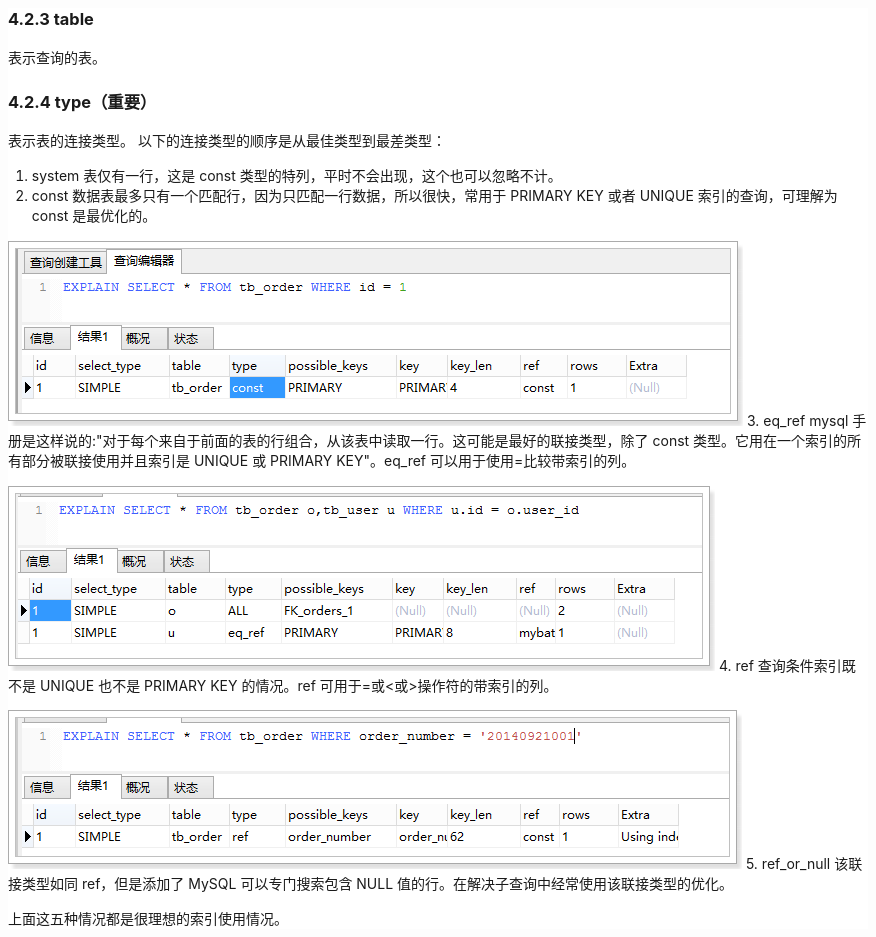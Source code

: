 ### 4.2.3 table

表示查询的表。

### 4.2.4 type（重要）

表示表的连接类型。
以下的连接类型的顺序是从最佳类型到最差类型：

1. system
   表仅有一行，这是 const 类型的特列，平时不会出现，这个也可以忽略不计。
2. const
   数据表最多只有一个匹配行，因为只匹配一行数据，所以很快，常用于 PRIMARY KEY 或者 UNIQUE 索引的查询，可理解为 const 是最优化的。

![](./image/MySql5.6性能优化/1683683273422.png) 3. eq_ref
mysql 手册是这样说的:"对于每个来自于前面的表的行组合，从该表中读取一行。这可能是最好的联接类型，除了 const 类型。它用在一个索引的所有部分被联接使用并且索引是 UNIQUE 或 PRIMARY KEY"。eq_ref 可以用于使用=比较带索引的列。

![](./image/MySql5.6性能优化/1683683273776.png) 4. ref
查询条件索引既不是 UNIQUE 也不是 PRIMARY KEY 的情况。ref 可用于=或<或>操作符的带索引的列。

![](./image/MySql5.6性能优化/1683683274052.png) 5. ref_or_null
该联接类型如同 ref，但是添加了 MySQL 可以专门搜索包含 NULL 值的行。在解决子查询中经常使用该联接类型的优化。

上面这五种情况都是很理想的索引使用情况。
